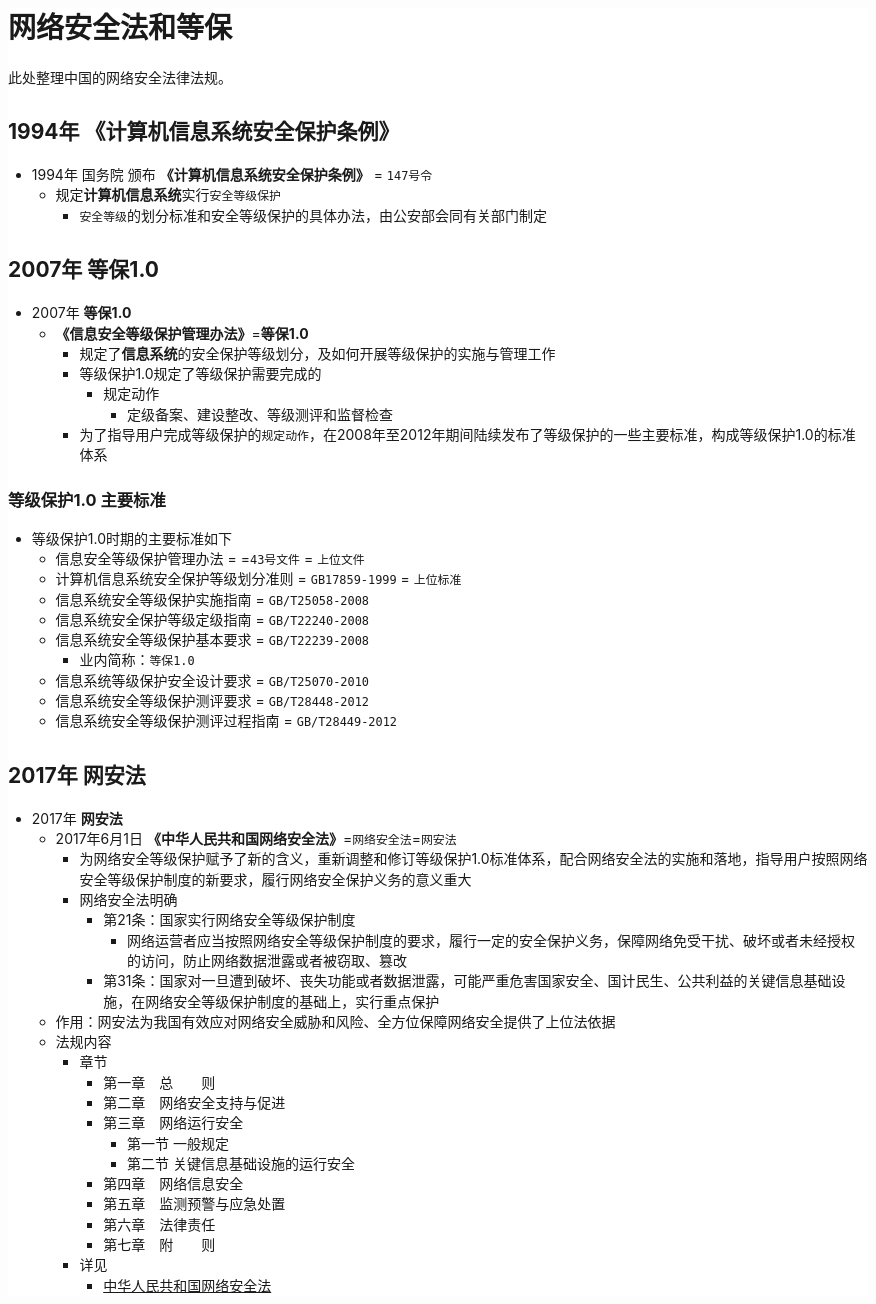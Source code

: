 # 网络安全法和等保

此处整理中国的网络安全法律法规。

## 1994年 《计算机信息系统安全保护条例》

* 1994年 国务院 颁布 **《计算机信息系统安全保护条例》** = `147号令`
  * 规定**计算机信息系统**实行`安全等级保护`
    * `安全等级`的划分标准和安全等级保护的具体办法，由公安部会同有关部门制定

## 2007年 等保1.0

* 2007年 **等保1.0**
  * **《信息安全等级保护管理办法》**=**等保1.0**
    * 规定了**信息系统**的安全保护等级划分，及如何开展等级保护的实施与管理工作
    * 等级保护1.0规定了等级保护需要完成的
      * 规定动作
        * 定级备案、建设整改、等级测评和监督检查
    * 为了指导用户完成等级保护的`规定动作`，在2008年至2012年期间陆续发布了等级保护的一些主要标准，构成等级保护1.0的标准体系

### 等级保护1.0 主要标准

* 等级保护1.0时期的主要标准如下
  * 信息安全等级保护管理办法 = =`43号文件` = `上位文件`
  * 计算机信息系统安全保护等级划分准则 = `GB17859-1999` = `上位标准`
  * 信息系统安全等级保护实施指南 = `GB/T25058-2008`
  * 信息系统安全保护等级定级指南 = `GB/T22240-2008`
  * 信息系统安全等级保护基本要求 = `GB/T22239-2008`
    * 业内简称：`等保1.0`
  * 信息系统等级保护安全设计要求 = `GB/T25070-2010`
  * 信息系统安全等级保护测评要求 = `GB/T28448-2012`
  * 信息系统安全等级保护测评过程指南 = `GB/T28449-2012`

## 2017年 网安法

* 2017年 **网安法**
  * 2017年6月1日 **《中华人民共和国网络安全法》**=`网络安全法`=`网安法`
    * 为网络安全等级保护赋予了新的含义，重新调整和修订等级保护1.0标准体系，配合网络安全法的实施和落地，指导用户按照网络安全等级保护制度的新要求，履行网络安全保护义务的意义重大
    * 网络安全法明确
      * 第21条：国家实行网络安全等级保护制度
        * 网络运营者应当按照网络安全等级保护制度的要求，履行一定的安全保护义务，保障网络免受干扰、破坏或者未经授权的访问，防止网络数据泄露或者被窃取、篡改
      * 第31条：国家对一旦遭到破坏、丧失功能或者数据泄露，可能严重危害国家安全、国计民生、公共利益的关键信息基础设施，在网络安全等级保护制度的基础上，实行重点保护
  * 作用：网安法为我国有效应对网络安全威胁和风险、全方位保障网络安全提供了上位法依据
  * 法规内容
    * 章节
      * 第一章　总　　则
      * 第二章　网络安全支持与促进
      * 第三章　网络运行安全
        * 第一节 一般规定
        * 第二节 关键信息基础设施的运行安全
      * 第四章　网络信息安全
      * 第五章　监测预警与应急处置
      * 第六章　法律责任
      * 第七章　附　　则
    * 详见
      * [中华人民共和国网络安全法](http://www.csrc.gov.cn/pub/newsite/flb/flfg/flxzsf/201805/t20180518_338285.html)
